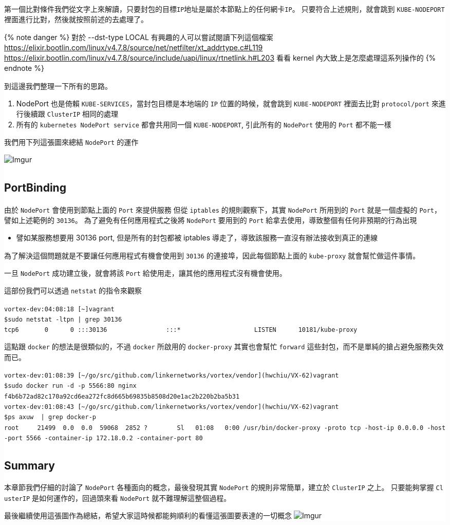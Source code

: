 第一個比對條件我們從文字上來解讀，只要封包的目標`IP`地址是屬於本節點上的任何網卡`IP`。
只要符合上述規則，就會跳到 `KUBE-NODEPORT` 裡面進行比對，然後就按照前述的去處理了。

{% note danger %}
對於 --dst-type LOCAL 有興趣的人可以嘗試閱讀下列這個檔案
https://elixir.bootlin.com/linux/v4.7.8/source/net/netfilter/xt_addrtype.c#L119
https://elixir.bootlin.com/linux/v4.7.8/source/include/uapi/linux/rtnetlink.h#L203
看看 kernel 內大致上是怎麼處理這系列操作的
{% endnote %}

到這邊我們整理一下所有的思路。
1. NodePort 也是倚賴 `KUBE-SERVICES`，當封包目標是本地端的 `IP` 位置的時候，就會跳到 `KUBE-NODEPORT` 裡面去比對 `protocol/port` 來進行後續跟 `ClusterIP` 相同的處理
2. 所有的 `kubernetes NodePort service` 都會共用同一個 `KUBE-NODEPORT`, 引此所有的 `NodePort` 使用的 `Port` 都不能一樣

我們用下列這張圖來總結 `NodePort` 的運作

![Imgur](https://i.imgur.com/9amwybH.png)


## PortBinding
由於 `NodePort` 會使用到節點上面的 `Port` 來提供服務
但從 `iptables` 的規則觀察下，其實 `NodePort` 所用到的 `Port` 就是一個虛擬的 `Port`，譬如上述範例的 `30136`。
為了避免有任何應用程式之後將 `NodePort` 要用到的 `Port` 給拿去使用，導致整個有任何非預期的行為出現
- 譬如某服務想要用 30136 port, 但是所有的封包都被 iptables 導走了，導致該服務一直沒有辦法接收到真正的連線

為了解決這個問題就是不要讓任何應用程式有機會使用到 `30136` 的連接埠，因此每個節點上面的 `kube-proxy` 就會幫忙做這件事情。

一旦 `NodePort` 成功建立後，就會將該 `Port` 給使用走，讓其他的應用程式沒有機會使用。

這部份我們可以透過 `netstat` 的指令來觀察
```bash=
vortex-dev:04:08:18 [~]vagrant
$sudo netstat -ltpn | grep 30136
tcp6       0      0 :::30136                :::*                    LISTEN      10181/kube-proxy
```

這點跟 `docker` 的想法是很類似的，不過 `docker` 所啟用的 `docker-proxy` 其實也會幫忙 `forward` 這些封包，而不是單純的搶占避免服務失效而已。
```bash=
vortex-dev:01:08:39 [~/go/src/github.com/linkernetworks/vortex/vendor](hwchiu/VX-62)vagrant
$sudo docker run -d -p 5566:80 nginx
f4b6b72ad82c170a92cd6ea272fc8d665b69835b8508d20e1ac2b220b2ba5b31
vortex-dev:01:08:43 [~/go/src/github.com/linkernetworks/vortex/vendor](hwchiu/VX-62)vagrant
$ps axuw  | grep docker-p
root     21499  0.0  0.0  59068  2852 ?        Sl   01:08   0:00 /usr/bin/docker-proxy -proto tcp -host-ip 0.0.0.0 -host-port 5566 -container-ip 172.18.0.2 -container-port 80
```
 
## Summary
本章節我們仔細的討論了 `NodePort` 各種面向的概念，最後發現其實 `NodePort` 的規則非常簡單，建立於 `ClusterIP` 之上。
只要能夠掌握 `ClusterIP` 是如何運作的，回過頭來看 `NodePort` 就不難理解這整個過程。

最後繼續使用這張圖作為總結，希望大家這時候都能夠順利的看懂這張圖要表達的一切概念
![Imgur](https://i.imgur.com/9amwybH.png)

